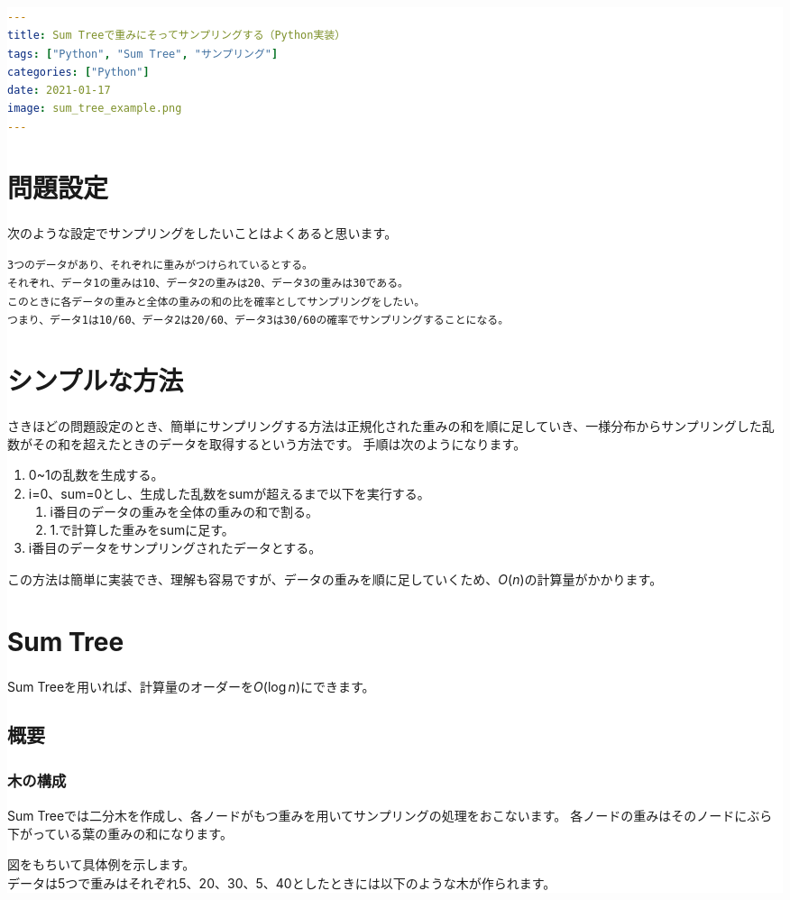 ```yaml
---
title: Sum Treeで重みにそってサンプリングする（Python実装）
tags: ["Python", "Sum Tree", "サンプリング"]
categories: ["Python"]
date: 2021-01-17
image: sum_tree_example.png
---
```


# 問題設定
次のような設定でサンプリングをしたいことはよくあると思います。
```
3つのデータがあり、それぞれに重みがつけられているとする。
それぞれ、データ1の重みは10、データ2の重みは20、データ3の重みは30である。
このときに各データの重みと全体の重みの和の比を確率としてサンプリングをしたい。
つまり、データ1は10/60、データ2は20/60、データ3は30/60の確率でサンプリングすることになる。
```

# シンプルな方法
さきほどの問題設定のとき、簡単にサンプリングする方法は正規化された重みの和を順に足していき、一様分布からサンプリングした乱数がその和を超えたときのデータを取得するという方法です。
手順は次のようになります。
1. 0~1の乱数を生成する。
1. i=0、sum=0とし、生成した乱数をsumが超えるまで以下を実行する。
    1. i番目のデータの重みを全体の重みの和で割る。
    1. 1.で計算した重みをsumに足す。
1. i番目のデータをサンプリングされたデータとする。

この方法は簡単に実装でき、理解も容易ですが、データの重みを順に足していくため、$O(n)$の計算量がかかります。


# Sum Tree
Sum Treeを用いれば、計算量のオーダーを$O(\log n)$にできます。


## 概要
### 木の構成
Sum Treeでは二分木を作成し、各ノードがもつ重みを用いてサンプリングの処理をおこないます。
各ノードの重みはそのノードにぶら下がっている葉の重みの和になります。

図をもちいて具体例を示します。  
データは5つで重みはそれぞれ5、20、30、5、40としたときには以下のような木が作られます。